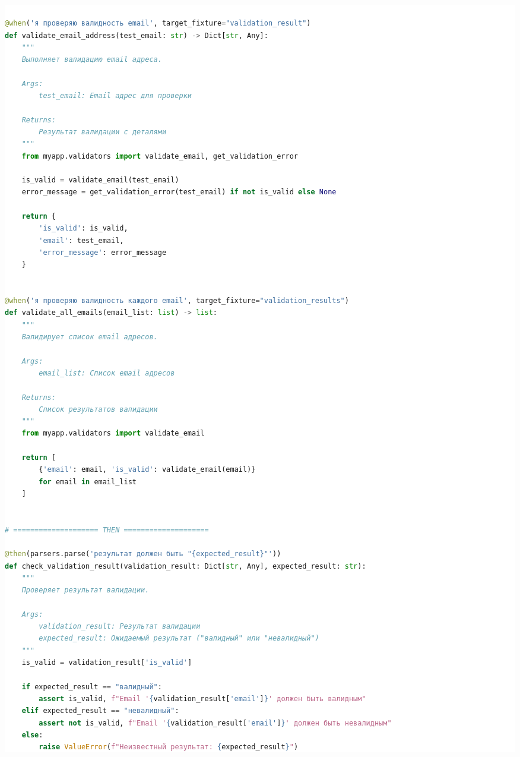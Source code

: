 ```python

@when('я проверяю валидность email', target_fixture="validation_result")
def validate_email_address(test_email: str) -> Dict[str, Any]:
    """
    Выполняет валидацию email адреса.

    Args:
        test_email: Email адрес для проверки

    Returns:
        Результат валидации с деталями
    """
    from myapp.validators import validate_email, get_validation_error

    is_valid = validate_email(test_email)
    error_message = get_validation_error(test_email) if not is_valid else None

    return {
        'is_valid': is_valid,
        'email': test_email,
        'error_message': error_message
    }


@when('я проверяю валидность каждого email', target_fixture="validation_results")
def validate_all_emails(email_list: list) -> list:
    """
    Валидирует список email адресов.

    Args:
        email_list: Список email адресов

    Returns:
        Список результатов валидации
    """
    from myapp.validators import validate_email

    return [
        {'email': email, 'is_valid': validate_email(email)}
        for email in email_list
    ]


# ==================== THEN ====================

@then(parsers.parse('результат должен быть "{expected_result}"'))
def check_validation_result(validation_result: Dict[str, Any], expected_result: str):
    """
    Проверяет результат валидации.

    Args:
        validation_result: Результат валидации
        expected_result: Ожидаемый результат ("валидный" или "невалидный")
    """
    is_valid = validation_result['is_valid']

    if expected_result == "валидный":
        assert is_valid, f"Email '{validation_result['email']}' должен быть валидным"
    elif expected_result == "невалидный":
        assert not is_valid, f"Email '{validation_result['email']}' должен быть невалидным"
    else:
        raise ValueError(f"Неизвестный результат: {expected_result}")

```